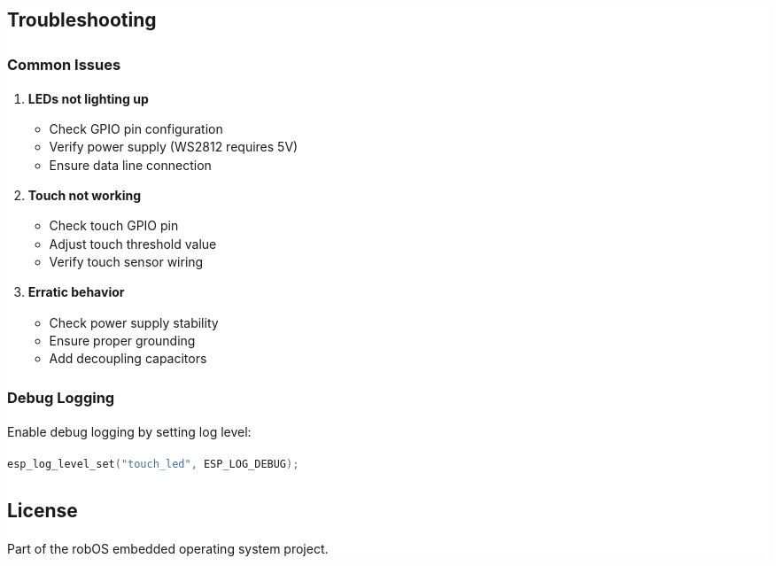## Troubleshooting

### Common Issues

1. **LEDs not lighting up**
   - Check GPIO pin configuration
   - Verify power supply (WS2812 requires 5V)
   - Ensure data line connection

2. **Touch not working**
   - Check touch GPIO pin
   - Adjust touch threshold value
   - Verify touch sensor wiring

3. **Erratic behavior**
   - Check power supply stability
   - Ensure proper grounding
   - Add decoupling capacitors

### Debug Logging

Enable debug logging by setting log level:

```c
esp_log_level_set("touch_led", ESP_LOG_DEBUG);
```

## License

Part of the robOS embedded operating system project.